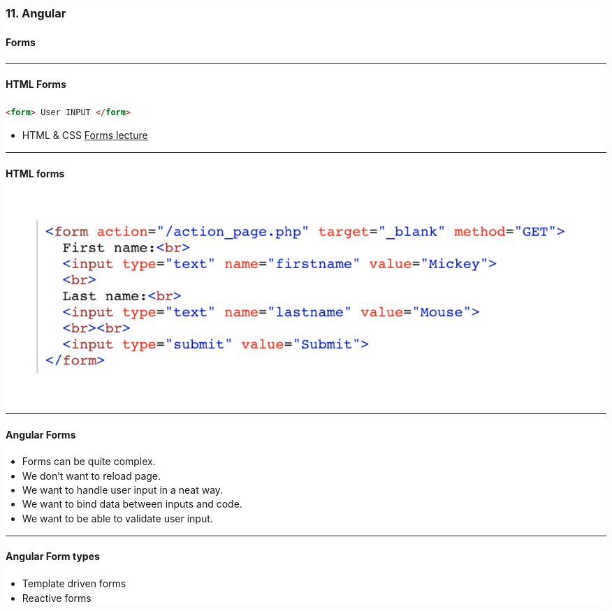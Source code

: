 ### 11. Angular</h3>
#### Forms</h5>


---

####  HTML Forms
```HTML
<form> User INPUT </form>
```

* HTML & CSS <a href="../../lectures/html-css/html-css-10-forms.html" target="_blank">Forms lecture</a>


---

#### HTML forms
<img src="/new-structure/media/angular-images/angular-11/httpform.png" alt="http form">


---


#### Angular Forms

* Forms can be quite complex.
* We don’t want to reload page.
* We want to handle user input in a neat way.
* We want to bind data between inputs and code.
* We want to be able to validate user input.


---


#### Angular Form types

* Template driven forms
* Reactive forms

